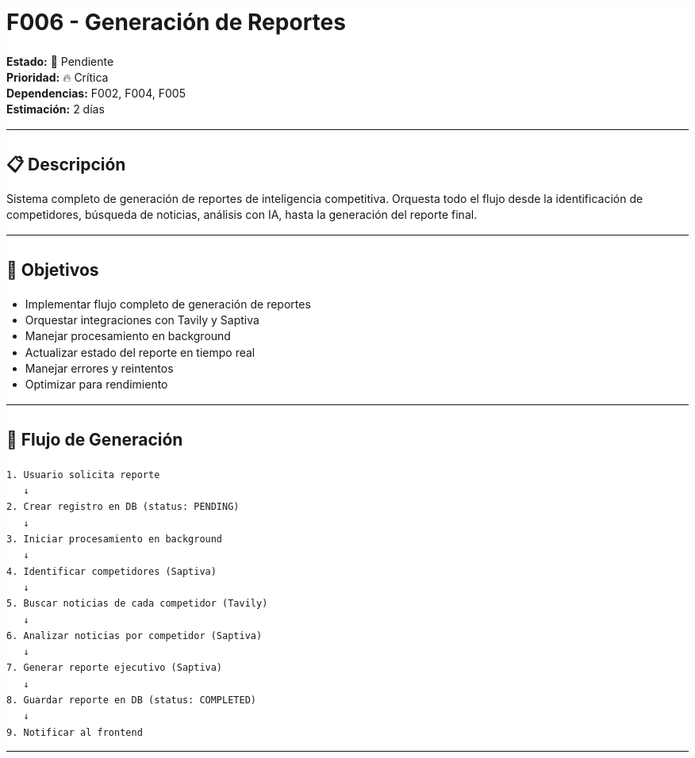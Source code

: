 # F006 - Generación de Reportes

**Estado:** 🔴 Pendiente  
**Prioridad:** 🔥 Crítica  
**Dependencias:** F002, F004, F005  
**Estimación:** 2 días

---

## 📋 Descripción

Sistema completo de generación de reportes de inteligencia competitiva. Orquesta todo el flujo desde la identificación de competidores, búsqueda de noticias, análisis con IA, hasta la generación del reporte final.

---

## 🎯 Objetivos

- Implementar flujo completo de generación de reportes
- Orquestar integraciones con Tavily y Saptiva
- Manejar procesamiento en background
- Actualizar estado del reporte en tiempo real
- Manejar errores y reintentos
- Optimizar para rendimiento

---

## 🔄 Flujo de Generación

```
1. Usuario solicita reporte
   ↓
2. Crear registro en DB (status: PENDING)
   ↓
3. Iniciar procesamiento en background
   ↓
4. Identificar competidores (Saptiva)
   ↓
5. Buscar noticias de cada competidor (Tavily)
   ↓
6. Analizar noticias por competidor (Saptiva)
   ↓
7. Generar reporte ejecutivo (Saptiva)
   ↓
8. Guardar reporte en DB (status: COMPLETED)
   ↓
9. Notificar al frontend
```

---
